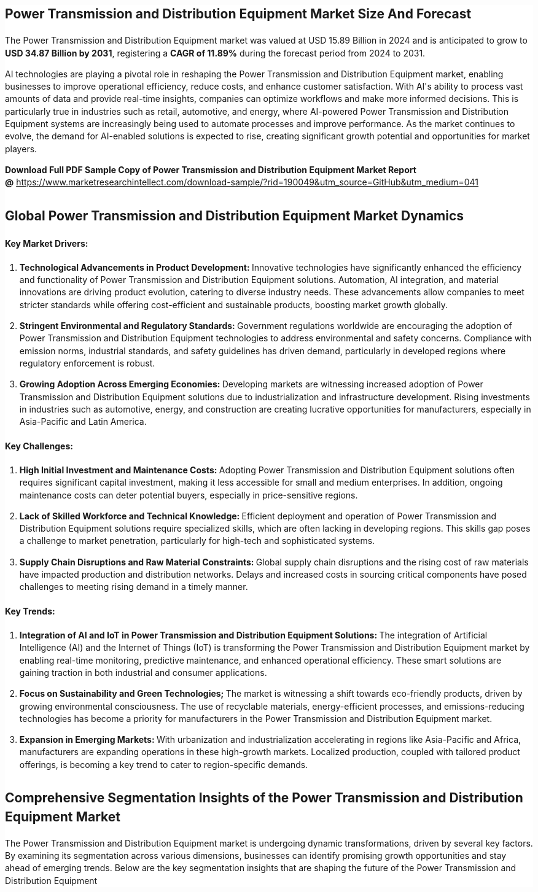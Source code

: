 <h2>Power Transmission and Distribution Equipment Market Size And Forecast</h2><p>The Power Transmission and Distribution Equipment market was valued at USD 15.89 Billion in 2024 and is anticipated to grow to <strong>USD 34.87 Billion by 2031</strong>, registering a <strong>CAGR of 11.89%</strong> during the forecast period from 2024 to 2031.</p><p>AI technologies are playing a pivotal role in reshaping the Power Transmission and Distribution Equipment market, enabling businesses to improve operational efficiency, reduce costs, and enhance customer satisfaction. With AI's ability to process vast amounts of data and provide real-time insights, companies can optimize workflows and make more informed decisions. This is particularly true in industries such as retail, automotive, and energy, where AI-powered Power Transmission and Distribution Equipment systems are increasingly being used to automate processes and improve performance. As the market continues to evolve, the demand for AI-enabled solutions is expected to rise, creating significant growth potential and opportunities for market players.</p><p><strong>Download Full PDF Sample Copy of Power Transmission and Distribution Equipment Market Report @</strong>&nbsp;<a href="https://www.marketresearchintellect.com/download-sample/?rid=190049&amp;utm_source=GitHub&amp;utm_medium=041">https://www.marketresearchintellect.com/download-sample/?rid=190049&amp;utm_source=GitHub&amp;utm_medium=041</a></p><h2>Global Power Transmission and Distribution Equipment Market Dynamics</h2><h4><strong>Key Market Drivers:</strong></h4><ol><li><p><strong>Technological Advancements in Product Development:&nbsp;</strong>Innovative technologies have significantly enhanced the efficiency and functionality of Power Transmission and Distribution Equipment solutions. Automation, AI integration, and material innovations are driving product evolution, catering to diverse industry needs. These advancements allow companies to meet stricter standards while offering cost-efficient and sustainable products, boosting market growth globally.</p></li><li><p><strong>Stringent Environmental and Regulatory Standards:&nbsp;</strong>Government regulations worldwide are encouraging the adoption of Power Transmission and Distribution Equipment technologies to address environmental and safety concerns. Compliance with emission norms, industrial standards, and safety guidelines has driven demand, particularly in developed regions where regulatory enforcement is robust.</p></li><li><p><strong>Growing Adoption Across Emerging Economies:&nbsp;</strong>Developing markets are witnessing increased adoption of Power Transmission and Distribution Equipment solutions due to industrialization and infrastructure development. Rising investments in industries such as automotive, energy, and construction are creating lucrative opportunities for manufacturers, especially in Asia-Pacific and Latin America.</p></li></ol><h4><strong>Key Challenges:</strong></h4><ol><li><p><strong>High Initial Investment and Maintenance Costs:&nbsp;</strong>Adopting Power Transmission and Distribution Equipment solutions often requires significant capital investment, making it less accessible for small and medium enterprises. In addition, ongoing maintenance costs can deter potential buyers, especially in price-sensitive regions.</p></li><li><p><strong>Lack of Skilled Workforce and Technical Knowledge:&nbsp;</strong>Efficient deployment and operation of Power Transmission and Distribution Equipment solutions require specialized skills, which are often lacking in developing regions. This skills gap poses a challenge to market penetration, particularly for high-tech and sophisticated systems.</p></li><li><p><strong>Supply Chain Disruptions and Raw Material Constraints:&nbsp;</strong>Global supply chain disruptions and the rising cost of raw materials have impacted production and distribution networks. Delays and increased costs in sourcing critical components have posed challenges to meeting rising demand in a timely manner.</p></li></ol><h4><strong>Key Trends:</strong></h4><ol><li><p><strong>Integration of AI and IoT in Power Transmission and Distribution Equipment Solutions:&nbsp;</strong>The integration of Artificial Intelligence (AI) and the Internet of Things (IoT) is transforming the Power Transmission and Distribution Equipment market by enabling real-time monitoring, predictive maintenance, and enhanced operational efficiency. These smart solutions are gaining traction in both industrial and consumer applications.</p></li><li><p><strong>Focus on Sustainability and Green Technologies;&nbsp;</strong>The market is witnessing a shift towards eco-friendly products, driven by growing environmental consciousness. The use of recyclable materials, energy-efficient processes, and emissions-reducing technologies has become a priority for manufacturers in the Power Transmission and Distribution Equipment market.</p></li><li><p><strong>Expansion in Emerging Markets:&nbsp;</strong>With urbanization and industrialization accelerating in regions like Asia-Pacific and Africa, manufacturers are expanding operations in these high-growth markets. Localized production, coupled with tailored product offerings, is becoming a key trend to cater to region-specific demands.</p></li></ol><div class="article-main__content" data-test-id="publishing-text-block"><h2>Comprehensive Segmentation Insights of the Power Transmission and Distribution Equipment Market</h2><p>The Power Transmission and Distribution Equipment market is undergoing dynamic transformations, driven by several key factors. By examining its segmentation across various dimensions, businesses can identify promising growth opportunities and stay ahead of emerging trends. Below are the key segmentation insights that are shaping the future of the Power Transmission and Distribution Equipment